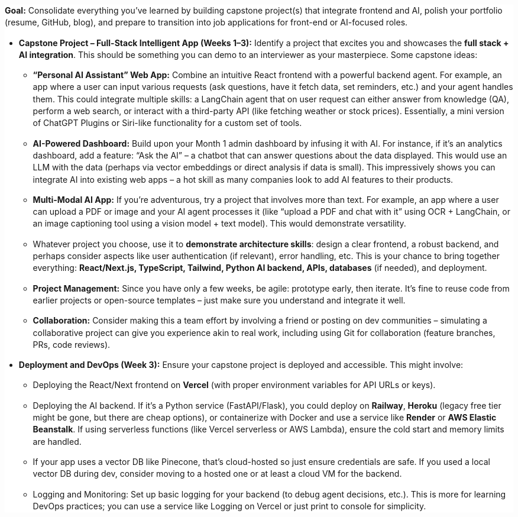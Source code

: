 **Goal:** Consolidate everything you’ve learned by building capstone project(s) that integrate frontend and AI, polish your portfolio (resume, GitHub, blog), and prepare to transition into job applications for front-end or AI-focused roles.

- **Capstone Project – Full-Stack Intelligent App (Weeks 1–3):** Identify a project that excites you and showcases the **full stack + AI integration**. This should be something you can demo to an interviewer as your masterpiece. Some capstone ideas:
    
    - **“Personal AI Assistant” Web App:** Combine an intuitive React frontend with a powerful backend agent. For example, an app where a user can input various requests (ask questions, have it fetch data, set reminders, etc.) and your agent handles them. This could integrate multiple skills: a LangChain agent that on user request can either answer from knowledge (QA), perform a web search, or interact with a third-party API (like fetching weather or stock prices). Essentially, a mini version of ChatGPT Plugins or Siri-like functionality for a custom set of tools.
        
    - **AI-Powered Dashboard:** Build upon your Month 1 admin dashboard by infusing it with AI. For instance, if it’s an analytics dashboard, add a feature: “Ask the AI” – a chatbot that can answer questions about the data displayed. This would use an LLM with the data (perhaps via vector embeddings or direct analysis if data is small). This impressively shows you can integrate AI into existing web apps – a hot skill as many companies look to add AI features to their products.
        
    - **Multi-Modal AI App:** If you’re adventurous, try a project that involves more than text. For example, an app where a user can upload a PDF or image and your AI agent processes it (like “upload a PDF and chat with it” using OCR + LangChain, or an image captioning tool using a vision model + text model). This would demonstrate versatility.
        
    - Whatever project you choose, use it to **demonstrate architecture skills**: design a clear frontend, a robust backend, and perhaps consider aspects like user authentication (if relevant), error handling, etc. This is your chance to bring together everything: **React/Next.js, TypeScript, Tailwind, Python AI backend, APIs, databases** (if needed), and deployment.
        
    - **Project Management:** Since you have only a few weeks, be agile: prototype early, then iterate. It’s fine to reuse code from earlier projects or open-source templates – just make sure you understand and integrate it well.
        
    - **Collaboration:** Consider making this a team effort by involving a friend or posting on dev communities – simulating a collaborative project can give you experience akin to real work, including using Git for collaboration (feature branches, PRs, code reviews).
        
- **Deployment and DevOps (Week 3):** Ensure your capstone project is deployed and accessible. This might involve:
    
    - Deploying the React/Next frontend on **Vercel** (with proper environment variables for API URLs or keys).
        
    - Deploying the AI backend. If it’s a Python service (FastAPI/Flask), you could deploy on **Railway**, **Heroku** (legacy free tier might be gone, but there are cheap options), or containerize with Docker and use a service like **Render** or **AWS Elastic Beanstalk**. If using serverless functions (like Vercel serverless or AWS Lambda), ensure the cold start and memory limits are handled.
        
    - If your app uses a vector DB like Pinecone, that’s cloud-hosted so just ensure credentials are safe. If you used a local vector DB during dev, consider moving to a hosted one or at least a cloud VM for the backend.
        
    - Logging and Monitoring: Set up basic logging for your backend (to debug agent decisions, etc.). This is more for learning DevOps practices; you can use a service like Logging on Vercel or just print to console for simplicity.
        